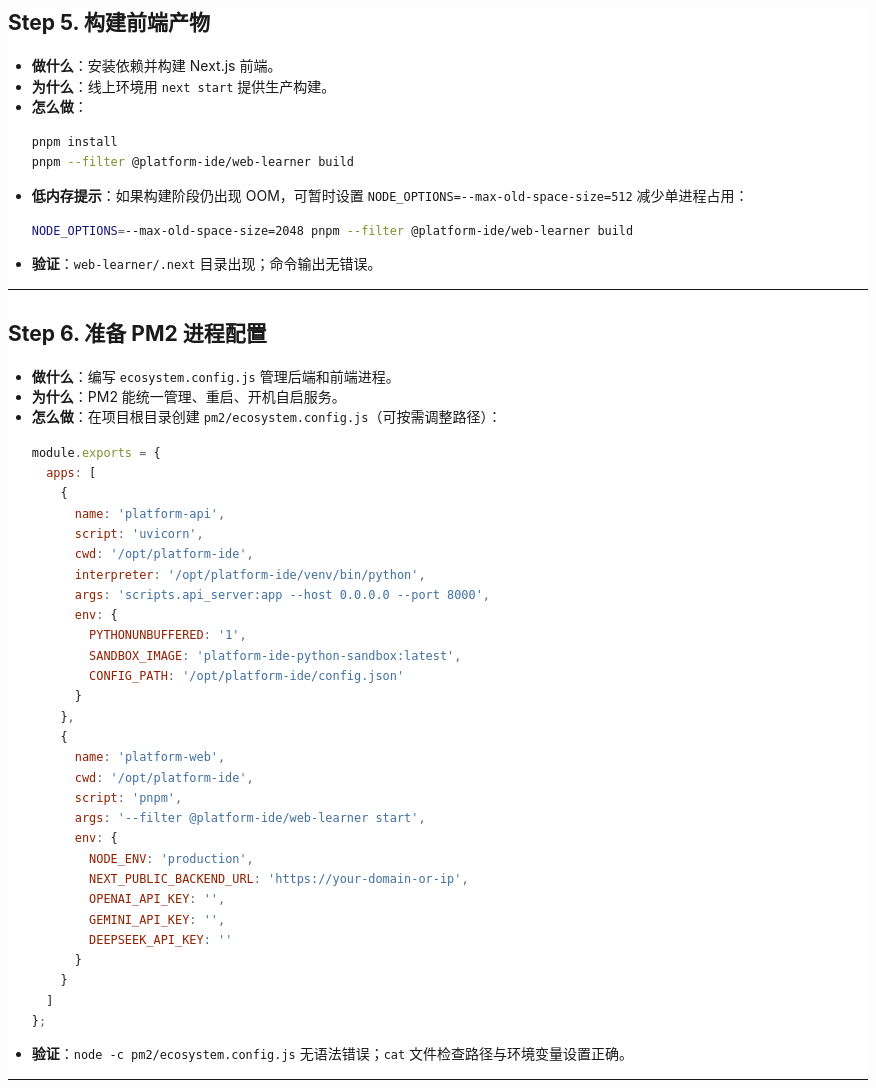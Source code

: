 
## Step 5. 构建前端产物
- **做什么**：安装依赖并构建 Next.js 前端。
- **为什么**：线上环境用 `next start` 提供生产构建。
- **怎么做**：
  ```bash
  pnpm install
  pnpm --filter @platform-ide/web-learner build
  ```
- **低内存提示**：如果构建阶段仍出现 OOM，可暂时设置 `NODE_OPTIONS=--max-old-space-size=512` 减少单进程占用：
  ```bash
  NODE_OPTIONS=--max-old-space-size=2048 pnpm --filter @platform-ide/web-learner build
  ```
- **验证**：`web-learner/.next` 目录出现；命令输出无错误。

---

## Step 6. 准备 PM2 进程配置
- **做什么**：编写 `ecosystem.config.js` 管理后端和前端进程。
- **为什么**：PM2 能统一管理、重启、开机自启服务。
- **怎么做**：在项目根目录创建 `pm2/ecosystem.config.js`（可按需调整路径）：
  ```javascript
  module.exports = {
    apps: [
      {
        name: 'platform-api',
        script: 'uvicorn',
        cwd: '/opt/platform-ide',
        interpreter: '/opt/platform-ide/venv/bin/python',
        args: 'scripts.api_server:app --host 0.0.0.0 --port 8000',
        env: {
          PYTHONUNBUFFERED: '1',
          SANDBOX_IMAGE: 'platform-ide-python-sandbox:latest',
          CONFIG_PATH: '/opt/platform-ide/config.json'
        }
      },
      {
        name: 'platform-web',
        cwd: '/opt/platform-ide',
        script: 'pnpm',
        args: '--filter @platform-ide/web-learner start',
        env: {
          NODE_ENV: 'production',
          NEXT_PUBLIC_BACKEND_URL: 'https://your-domain-or-ip',
          OPENAI_API_KEY: '',
          GEMINI_API_KEY: '',
          DEEPSEEK_API_KEY: ''
        }
      }
    ]
  };
  ```
- **验证**：`node -c pm2/ecosystem.config.js` 无语法错误；`cat` 文件检查路径与环境变量设置正确。

---